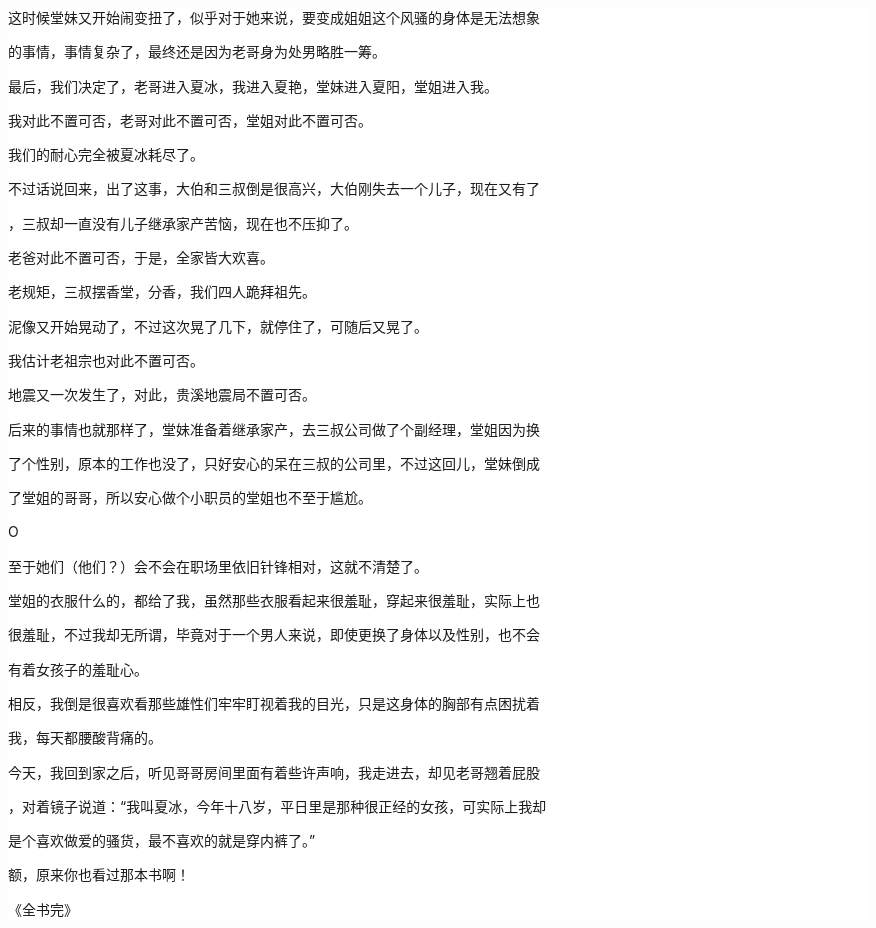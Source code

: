 这时候堂妹又开始闹变扭了，似乎对于她来说，要变成姐姐这个风骚的身体是无法想象

的事情，事情复杂了，最终还是因为老哥身为处男略胜一筹。

最后，我们决定了，老哥进入夏冰，我进入夏艳，堂妹进入夏阳，堂姐进入我。

我对此不置可否，老哥对此不置可否，堂姐对此不置可否。

我们的耐心完全被夏冰耗尽了。

不过话说回来，出了这事，大伯和三叔倒是很高兴，大伯刚失去一个儿子，现在又有了

，三叔却一直没有儿子继承家产苦恼，现在也不压抑了。

老爸对此不置可否，于是，全家皆大欢喜。

老规矩，三叔摆香堂，分香，我们四人跪拜祖先。

泥像又开始晃动了，不过这次晃了几下，就停住了，可随后又晃了。

我估计老祖宗也对此不置可否。

地震又一次发生了，对此，贵溪地震局不置可否。

后来的事情也就那样了，堂妹准备着继承家产，去三叔公司做了个副经理，堂姐因为换

了个性别，原本的工作也没了，只好安心的呆在三叔的公司里，不过这回儿，堂妹倒成

了堂姐的哥哥，所以安心做个小职员的堂姐也不至于尴尬。

O

至于她们（他们？）会不会在职场里依旧针锋相对，这就不清楚了。

堂姐的衣服什么的，都给了我，虽然那些衣服看起来很羞耻，穿起来很羞耻，实际上也

很羞耻，不过我却无所谓，毕竟对于一个男人来说，即使更换了身体以及性别，也不会

有着女孩子的羞耻心。

相反，我倒是很喜欢看那些雄性们牢牢盯视着我的目光，只是这身体的胸部有点困扰着

我，每天都腰酸背痛的。

今天，我回到家之后，听见哥哥房间里面有着些许声响，我走进去，却见老哥翘着屁股

，对着镜子说道：“我叫夏冰，今年十八岁，平日里是那种很正经的女孩，可实际上我却

是个喜欢做爱的骚货，最不喜欢的就是穿内裤了。”

额，原来你也看过那本书啊！

《全书完》


